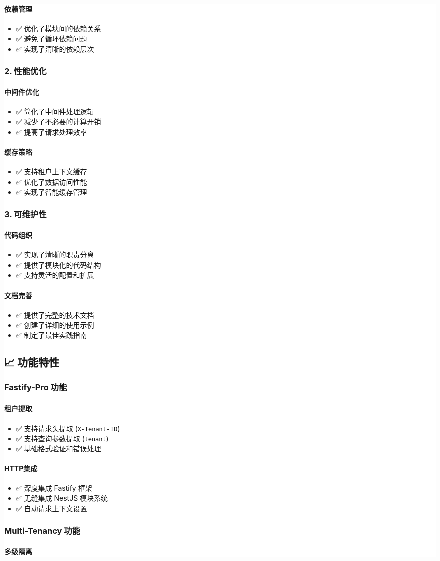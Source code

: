 #### **依赖管理**

- ✅ 优化了模块间的依赖关系
- ✅ 避免了循环依赖问题
- ✅ 实现了清晰的依赖层次

### **2. 性能优化**

#### **中间件优化**

- ✅ 简化了中间件处理逻辑
- ✅ 减少了不必要的计算开销
- ✅ 提高了请求处理效率

#### **缓存策略**

- ✅ 支持租户上下文缓存
- ✅ 优化了数据访问性能
- ✅ 实现了智能缓存管理

### **3. 可维护性**

#### **代码组织**

- ✅ 实现了清晰的职责分离
- ✅ 提供了模块化的代码结构
- ✅ 支持灵活的配置和扩展

#### **文档完善**

- ✅ 提供了完整的技术文档
- ✅ 创建了详细的使用示例
- ✅ 制定了最佳实践指南

## 📈 功能特性

### **Fastify-Pro 功能**

#### **租户提取**

- ✅ 支持请求头提取 (`X-Tenant-ID`)
- ✅ 支持查询参数提取 (`tenant`)
- ✅ 基础格式验证和错误处理

#### **HTTP集成**

- ✅ 深度集成 Fastify 框架
- ✅ 无缝集成 NestJS 模块系统
- ✅ 自动请求上下文设置

### **Multi-Tenancy 功能**

#### **多级隔离**
